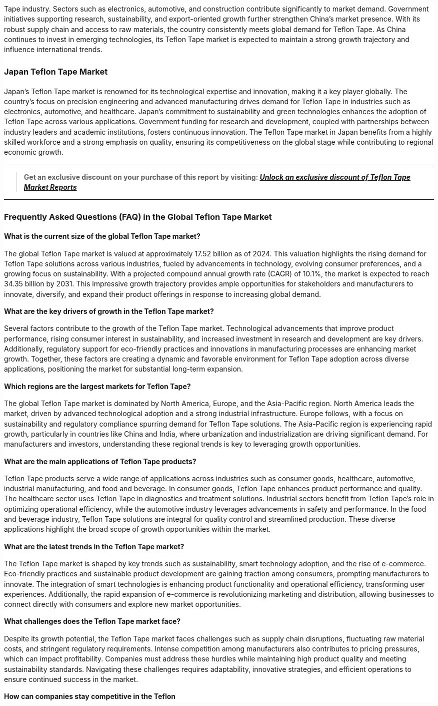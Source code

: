 Tape industry. Sectors such as electronics, automotive, and construction contribute significantly to market demand. Government initiatives supporting research, sustainability, and export-oriented growth further strengthen China&rsquo;s market presence. With its robust supply chain and access to raw materials, the country consistently meets global demand for Teflon Tape. As China continues to invest in emerging technologies, its Teflon Tape market is expected to maintain a strong growth trajectory and influence international trends.</p><h3>Japan Teflon Tape Market</h3><p>Japan&rsquo;s Teflon Tape market is renowned for its technological expertise and innovation, making it a key player globally. The country&rsquo;s focus on precision engineering and advanced manufacturing drives demand for Teflon Tape in industries such as electronics, automotive, and healthcare. Japan&rsquo;s commitment to sustainability and green technologies enhances the adoption of Teflon Tape across various applications. Government funding for research and development, coupled with partnerships between industry leaders and academic institutions, fosters continuous innovation. The Teflon Tape market in Japan benefits from a highly skilled workforce and a strong emphasis on quality, ensuring its competitiveness on the global stage while contributing to regional economic growth.</p><hr /><blockquote><p><strong>Get an exclusive discount on your purchase of this report by visiting: <em><a href="://marketresearchpulse.com/ask-for-discount/45850?utm_source=Github&amp;utm_medium=026">Unlock an exclusive discount of Teflon Tape Market Reports</a></em>&nbsp;</strong></p></blockquote><hr /><h3>Frequently Asked Questions (FAQ) in the Global Teflon Tape Market</h3><p><strong>What is the current size of the global Teflon Tape market?</strong></p><p>The global Teflon Tape market is valued at approximately 17.52 billion as of 2024. This valuation highlights the rising demand for Teflon Tape solutions across various industries, fueled by advancements in technology, evolving consumer preferences, and a growing focus on sustainability. With a projected compound annual growth rate (CAGR) of 10.1%, the market is expected to reach 34.35 billion by 2031. This impressive growth trajectory provides ample opportunities for stakeholders and manufacturers to innovate, diversify, and expand their product offerings in response to increasing global demand.</p><p><strong>What are the key drivers of growth in the Teflon Tape market?</strong></p><p>Several factors contribute to the growth of the Teflon Tape market. Technological advancements that improve product performance, rising consumer interest in sustainability, and increased investment in research and development are key drivers. Additionally, regulatory support for eco-friendly practices and innovations in manufacturing processes are enhancing market growth. Together, these factors are creating a dynamic and favorable environment for Teflon Tape adoption across diverse applications, positioning the market for substantial long-term expansion.</p><p><strong>Which regions are the largest markets for Teflon Tape?</strong></p><p>The global Teflon Tape market is dominated by North America, Europe, and the Asia-Pacific region. North America leads the market, driven by advanced technological adoption and a strong industrial infrastructure. Europe follows, with a focus on sustainability and regulatory compliance spurring demand for Teflon Tape solutions. The Asia-Pacific region is experiencing rapid growth, particularly in countries like China and India, where urbanization and industrialization are driving significant demand. For manufacturers and investors, understanding these regional trends is key to leveraging growth opportunities.</p><p><strong>What are the main applications of Teflon Tape products?</strong></p><p>Teflon Tape products serve a wide range of applications across industries such as consumer goods, healthcare, automotive, industrial manufacturing, and food and beverage. In consumer goods, Teflon Tape enhances product performance and quality. The healthcare sector uses Teflon Tape in diagnostics and treatment solutions. Industrial sectors benefit from Teflon Tape&rsquo;s role in optimizing operational efficiency, while the automotive industry leverages advancements in safety and performance. In the food and beverage industry, Teflon Tape solutions are integral for quality control and streamlined production. These diverse applications highlight the broad scope of growth opportunities within the market.</p><p><strong>What are the latest trends in the Teflon Tape market?</strong></p><p>The Teflon Tape market is shaped by key trends such as sustainability, smart technology adoption, and the rise of e-commerce. Eco-friendly practices and sustainable product development are gaining traction among consumers, prompting manufacturers to innovate. The integration of smart technologies is enhancing product functionality and operational efficiency, transforming user experiences. Additionally, the rapid expansion of e-commerce is revolutionizing marketing and distribution, allowing businesses to connect directly with consumers and explore new market opportunities.</p><p><strong>What challenges does the Teflon Tape market face?</strong></p><p>Despite its growth potential, the Teflon Tape market faces challenges such as supply chain disruptions, fluctuating raw material costs, and stringent regulatory requirements. Intense competition among manufacturers also contributes to pricing pressures, which can impact profitability. Companies must address these hurdles while maintaining high product quality and meeting sustainability standards. Navigating these challenges requires adaptability, innovative strategies, and efficient operations to ensure continued success in the market.</p><p><strong>How can companies stay competitive in the Teflon